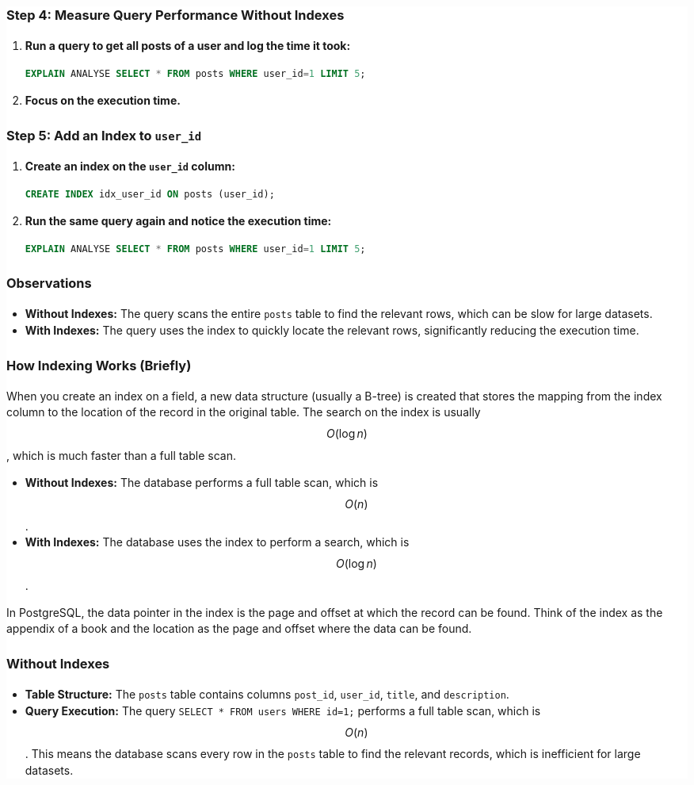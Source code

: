 
### Step 4: Measure Query Performance Without Indexes

1. **Run a query to get all posts of a user and log the time it took:**
    
    ```sql
    EXPLAIN ANALYSE SELECT * FROM posts WHERE user_id=1 LIMIT 5;
    ```
    
2. **Focus on the execution time.**

### Step 5: Add an Index to `user_id`

1. **Create an index on the `user_id` column:**
    
    ```sql
    CREATE INDEX idx_user_id ON posts (user_id);
    ```
    
2. **Run the same query again and notice the execution time:**
    
    ```sql
    EXPLAIN ANALYSE SELECT * FROM posts WHERE user_id=1 LIMIT 5;
    ```
    

### Observations

- **Without Indexes:** The query scans the entire `posts` table to find the relevant rows, which can be slow for large datasets.
- **With Indexes:** The query uses the index to quickly locate the relevant rows, significantly reducing the execution time.

### How Indexing Works (Briefly)

When you create an index on a field, a new data structure (usually a B-tree) is created that stores the mapping from the index column to the location of the record in the original table. The search on the index is usually $$O(\log n)$$, which is much faster than a full table scan.

- **Without Indexes:** The database performs a full table scan, which is $$O(n)$$.
- **With Indexes:** The database uses the index to perform a search, which is $$O(\log n)$$.

In PostgreSQL, the data pointer in the index is the page and offset at which the record can be found. Think of the index as the appendix of a book and the location as the page and offset where the data can be found.

### Without Indexes

- **Table Structure:** The `posts` table contains columns `post_id`, `user_id`, `title`, and `description`.
- **Query Execution:** The query `SELECT * FROM users WHERE id=1;` performs a full table scan, which is $$O(n)$$. This means the database scans every row in the `posts` table to find the relevant records, which is inefficient for large datasets.
